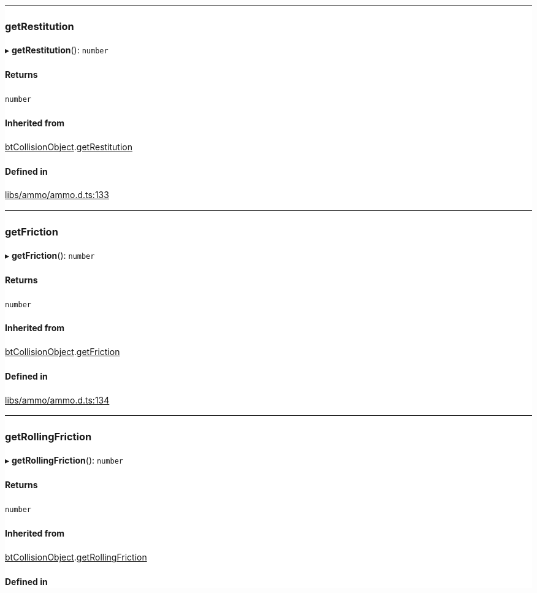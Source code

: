 ___

### getRestitution

▸ **getRestitution**(): `number`

#### Returns

`number`

#### Inherited from

[btCollisionObject](Ammo.btCollisionObject.md).[getRestitution](Ammo.btCollisionObject.md#getrestitution)

#### Defined in

[libs/ammo/ammo.d.ts:133](https://github.com/Orillusion/orillusion/blob/main/src/libs/ammo/ammo.d.ts#L133)

___

### getFriction

▸ **getFriction**(): `number`

#### Returns

`number`

#### Inherited from

[btCollisionObject](Ammo.btCollisionObject.md).[getFriction](Ammo.btCollisionObject.md#getfriction)

#### Defined in

[libs/ammo/ammo.d.ts:134](https://github.com/Orillusion/orillusion/blob/main/src/libs/ammo/ammo.d.ts#L134)

___

### getRollingFriction

▸ **getRollingFriction**(): `number`

#### Returns

`number`

#### Inherited from

[btCollisionObject](Ammo.btCollisionObject.md).[getRollingFriction](Ammo.btCollisionObject.md#getrollingfriction)

#### Defined in

